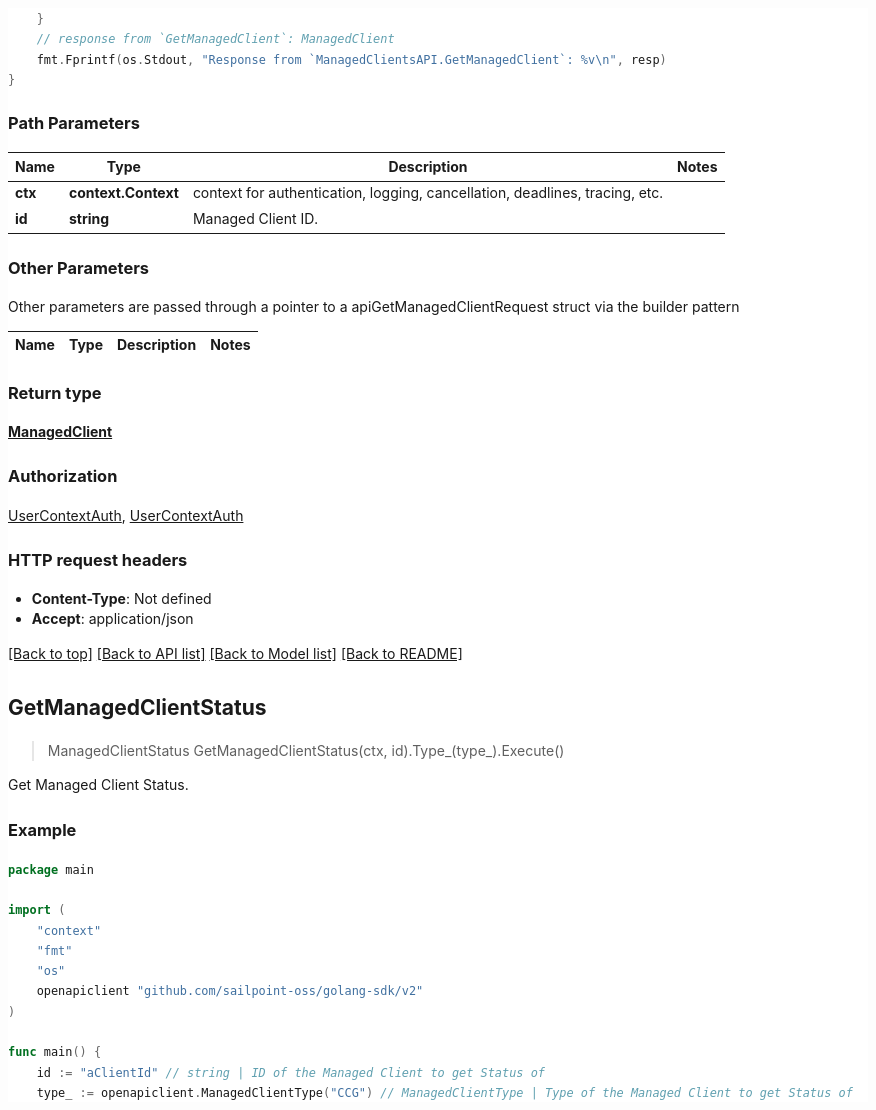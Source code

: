 ```go
	}
	// response from `GetManagedClient`: ManagedClient
	fmt.Fprintf(os.Stdout, "Response from `ManagedClientsAPI.GetManagedClient`: %v\n", resp)
}
```

### Path Parameters


Name | Type | Description  | Notes
------------- | ------------- | ------------- | -------------
**ctx** | **context.Context** | context for authentication, logging, cancellation, deadlines, tracing, etc.
**id** | **string** | Managed Client ID. | 

### Other Parameters

Other parameters are passed through a pointer to a apiGetManagedClientRequest struct via the builder pattern


Name | Type | Description  | Notes
------------- | ------------- | ------------- | -------------


### Return type

[**ManagedClient**](ManagedClient.md)

### Authorization

[UserContextAuth](../README.md#UserContextAuth), [UserContextAuth](../README.md#UserContextAuth)

### HTTP request headers

- **Content-Type**: Not defined
- **Accept**: application/json

[[Back to top]](#) [[Back to API list]](../README.md#documentation-for-api-endpoints)
[[Back to Model list]](../README.md#documentation-for-models)
[[Back to README]](../README.md)


## GetManagedClientStatus

> ManagedClientStatus GetManagedClientStatus(ctx, id).Type_(type_).Execute()

Get Managed Client Status.



### Example

```go
package main

import (
	"context"
	"fmt"
	"os"
	openapiclient "github.com/sailpoint-oss/golang-sdk/v2"
)

func main() {
	id := "aClientId" // string | ID of the Managed Client to get Status of
	type_ := openapiclient.ManagedClientType("CCG") // ManagedClientType | Type of the Managed Client to get Status of

```